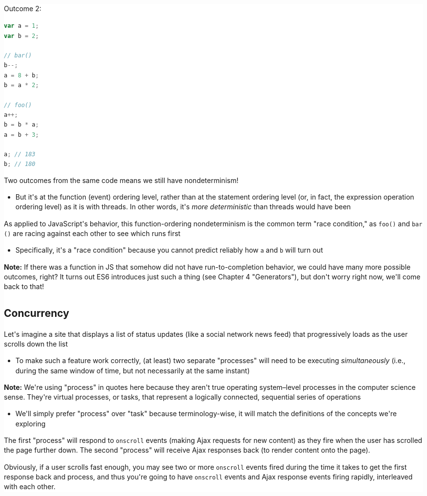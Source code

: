 Outcome 2:
```js
var a = 1;
var b = 2;

// bar()
b--;
a = 8 + b;
b = a * 2;

// foo()
a++;
b = b * a;
a = b + 3;

a; // 183
b; // 180
```

Two outcomes from the same code means we still have nondeterminism!
- But it's at the function (event) ordering level, rather than at the statement ordering level (or, in fact, the expression operation ordering level) as it is with threads. In other words, it's *more deterministic* than threads would have been

As applied to JavaScript's behavior, this function-ordering nondeterminism is the common term "race condition," as `foo()` and `bar()` are racing against each other to see which runs first
- Specifically, it's a "race condition" because you cannot predict reliably how `a` and `b` will turn out

**Note:** If there was a function in JS that somehow did not have run-to-completion behavior, we could have many more possible outcomes, right? It turns out ES6 introduces just such a thing (see Chapter 4 "Generators"), but don't worry right now, we'll come back to that!

## Concurrency

Let's imagine a site that displays a list of status updates (like a social network news feed) that progressively loads as the user scrolls down the list
- To make such a feature work correctly, (at least) two separate "processes" will need to be executing *simultaneously* (i.e., during the same window of time, but not necessarily at the same instant)

**Note:** We're using "process" in quotes here because they aren't true operating system–level processes in the computer science sense. They're virtual processes, or tasks, that represent a logically connected, sequential series of operations
- We'll simply prefer "process" over "task" because terminology-wise, it will match the definitions of the concepts we're exploring

The first "process" will respond to `onscroll` events (making Ajax requests for new content) as they fire when the user has scrolled the page further down. The second "process" will receive Ajax responses back (to render content onto the page).

Obviously, if a user scrolls fast enough, you may see two or more `onscroll` events fired during the time it takes to get the first response back and process, and thus you're going to have `onscroll` events and Ajax response events firing rapidly, interleaved with each other.
